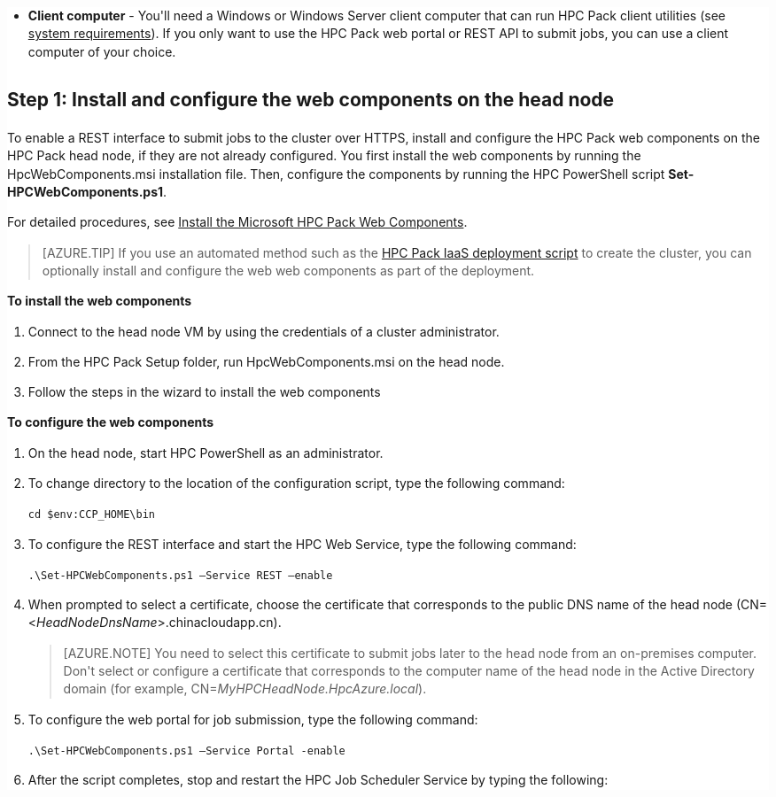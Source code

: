 * **Client computer** - You'll need a Windows or Windows Server client computer that can run HPC Pack client utilities (see [system requirements](https://technet.microsoft.com/zh-cn/library/dn535781.aspx)). If you only want to use the HPC Pack web portal or REST API to submit jobs, you can use a client computer of your choice.


## Step 1: Install and configure the web components on the head node

To enable a REST interface to submit jobs to the cluster over HTTPS,
install and configure the HPC Pack web components on the HPC Pack head
node, if they are not already configured. You first install the web
components by running the HpcWebComponents.msi installation file. Then,
configure the components by running the HPC PowerShell script
**Set-HPCWebComponents.ps1**.

For detailed procedures, see [Install the Microsoft HPC Pack Web
Components](http://technet.microsoft.com/zh-cn/library/hh314627.aspx).

>[AZURE.TIP] If you use an automated method such as the [HPC Pack IaaS deployment script](/documentation/articles/virtual-machines-hpcpack-cluster-powershell-script) to create the cluster,
you can optionally install and configure the web web components as part
of the deployment.

**To install the web components**

1. Connect to the head node VM by using the credentials of a cluster administrator.

2. From the HPC Pack Setup folder, run HpcWebComponents.msi on the head node.

3. Follow the steps in the wizard to install the web components

**To configure the web components**

1. On the head node, start HPC PowerShell as an administrator.

2. To change directory to the location of the configuration script, type the following command:

    ```
    cd $env:CCP_HOME\bin
    ```
3. To configure the REST interface and start the HPC Web Service, type the following command:

    ```
    .\Set-HPCWebComponents.ps1 –Service REST –enable
    ```

4. When prompted to select a certificate, choose the certificate that corresponds to the public DNS name of the head node (CN=&lt;*HeadNodeDnsName*&gt;.chinacloudapp.cn).

    >[AZURE.NOTE] You need to select this certificate to submit jobs later to the head node from an on-premises computer. Don't select or configure a certificate that corresponds to the computer name of the head node in the Active Directory domain (for example, CN=*MyHPCHeadNode.HpcAzure.local*).

5. To configure the web portal for job submission, type the following command:

    ```
    .\Set-HPCWebComponents.ps1 –Service Portal -enable
    ```
6. After the script completes, stop and restart the HPC Job Scheduler Service by typing the following:


[jobsubmit]: ./media/virtual-machines-hpcpack-cluster-submit-jobs/jobsubmit.png